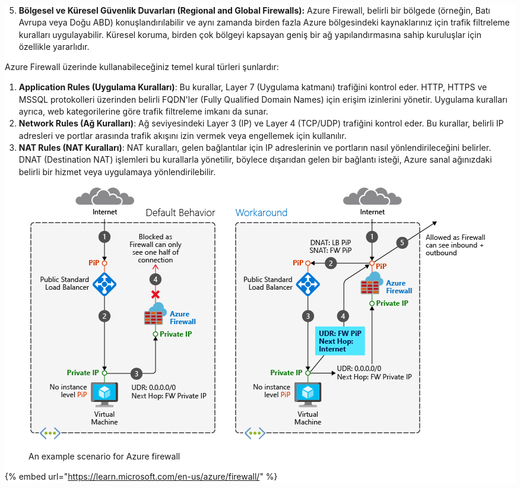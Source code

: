5. **Bölgesel ve Küresel Güvenlik Duvarları (Regional and Global Firewalls):** Azure Firewall, belirli bir bölgede (örneğin, Batı Avrupa veya Doğu ABD) konuşlandırılabilir ve aynı zamanda birden fazla Azure bölgesindeki kaynaklarınız için trafik filtreleme kuralları uygulayabilir. Küresel koruma, birden çok bölgeyi kapsayan geniş bir ağ yapılandırmasına sahip kuruluşlar için özellikle yararlıdır.

Azure Firewall üzerinde kullanabileceğiniz temel kural türleri şunlardır:

1. **Application Rules (Uygulama Kuralları)**: Bu kurallar, Layer 7 (Uygulama katmanı) trafiğini kontrol eder. HTTP, HTTPS ve MSSQL protokolleri üzerinden belirli FQDN'ler (Fully Qualified Domain Names) için erişim izinlerini yönetir. Uygulama kuralları ayrıca, web kategorilerine göre trafik filtreleme imkanı da sunar.
2. **Network Rules (Ağ Kuralları)**: Ağ seviyesindeki Layer 3 (IP) ve Layer 4 (TCP/UDP) trafiğini kontrol eder. Bu kurallar, belirli IP adresleri ve portlar arasında trafik akışını izin vermek veya engellemek için kullanılır.
3. **NAT Rules (NAT Kuralları)**: NAT kuralları, gelen bağlantılar için IP adreslerinin ve portların nasıl yönlendirileceğini belirler. DNAT (Destination NAT) işlemleri bu kurallarla yönetilir, böylece dışarıdan gelen bir bağlantı isteği, Azure sanal ağınızdaki belirli bir hizmet veya uygulamaya yönlendirilebilir.



<figure><img src="../.gitbook/assets/firewall-lb-asymmetric.png" alt=""><figcaption><p>An example scenario for Azure firewall</p></figcaption></figure>

{% embed url="https://learn.microsoft.com/en-us/azure/firewall/" %}
